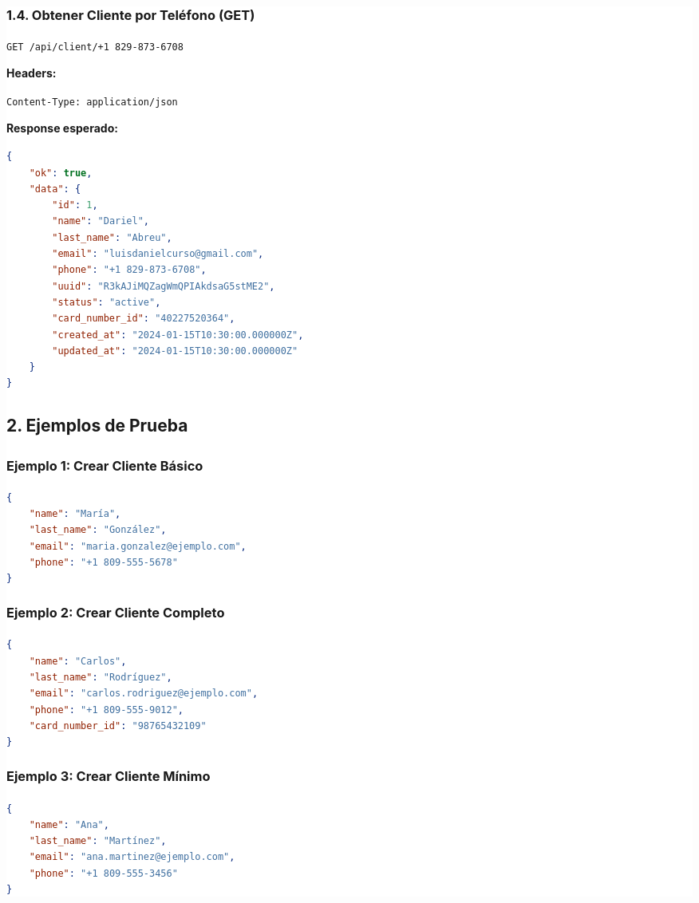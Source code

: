 ### 1.4. Obtener Cliente por Teléfono (GET)
```
GET /api/client/+1 829-873-6708
```

**Headers:**
```
Content-Type: application/json
```

**Response esperado:**
```json
{
    "ok": true,
    "data": {
        "id": 1,
        "name": "Dariel",
        "last_name": "Abreu",
        "email": "luisdanielcurso@gmail.com",
        "phone": "+1 829-873-6708",
        "uuid": "R3kAJiMQZagWmQPIAkdsaG5stME2",
        "status": "active",
        "card_number_id": "40227520364",
        "created_at": "2024-01-15T10:30:00.000000Z",
        "updated_at": "2024-01-15T10:30:00.000000Z"
    }
}
```

## 2. Ejemplos de Prueba

### Ejemplo 1: Crear Cliente Básico
```json
{
    "name": "María",
    "last_name": "González",
    "email": "maria.gonzalez@ejemplo.com",
    "phone": "+1 809-555-5678"
}
```

### Ejemplo 2: Crear Cliente Completo
```json
{
    "name": "Carlos",
    "last_name": "Rodríguez",
    "email": "carlos.rodriguez@ejemplo.com",
    "phone": "+1 809-555-9012",
    "card_number_id": "98765432109"
}
```

### Ejemplo 3: Crear Cliente Mínimo
```json
{
    "name": "Ana",
    "last_name": "Martínez",
    "email": "ana.martinez@ejemplo.com",
    "phone": "+1 809-555-3456"
}
```
